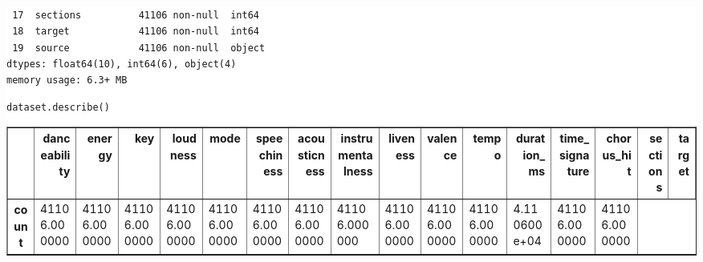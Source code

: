      17  sections          41106 non-null  int64  
     18  target            41106 non-null  int64  
     19  source            41106 non-null  object 
    dtypes: float64(10), int64(6), object(4)
    memory usage: 6.3+ MB



```python
dataset.describe()
```




<div>
<style scoped>
    .dataframe tbody tr th:only-of-type {
        vertical-align: middle;
    }

    .dataframe tbody tr th {
        vertical-align: top;
    }

    .dataframe thead th {
        text-align: right;
    }
</style>
<table border="1" class="dataframe">
  <thead>
    <tr style="text-align: right;">
      <th></th>
      <th>danceability</th>
      <th>energy</th>
      <th>key</th>
      <th>loudness</th>
      <th>mode</th>
      <th>speechiness</th>
      <th>acousticness</th>
      <th>instrumentalness</th>
      <th>liveness</th>
      <th>valence</th>
      <th>tempo</th>
      <th>duration_ms</th>
      <th>time_signature</th>
      <th>chorus_hit</th>
      <th>sections</th>
      <th>target</th>
    </tr>
  </thead>
  <tbody>
    <tr>
      <th>count</th>
      <td>41106.000000</td>
      <td>41106.000000</td>
      <td>41106.000000</td>
      <td>41106.000000</td>
      <td>41106.000000</td>
      <td>41106.000000</td>
      <td>41106.000000</td>
      <td>41106.000000</td>
      <td>41106.000000</td>
      <td>41106.000000</td>
      <td>41106.000000</td>
      <td>4.110600e+04</td>
      <td>41106.000000</td>
      <td>41106.000000</td>